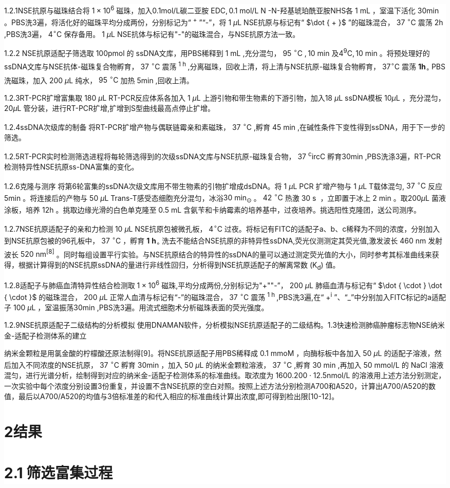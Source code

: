 1.2.1NSE抗原与磁珠结合将 $1 \times 1 0 ^ { 6 }$ 磁珠，加入0.1mol/L碳二亚胺 $\mathrm { E D C , 0 . 1 \ m o l / L \ N }$ -N-羟基琥珀酰亚胺NHS各 $1 ~ \mathrm { m L }$ ，室温下活化 $3 0 \mathrm { m i n }$ 。PBS洗3遍，将活化好的磁珠平均分成两份，分别标记为“ $^ +$ ”“-”，将 $1 ~ \mu \mathrm { L }$ NSE抗原与标记有“ $\dot { + }$ ”的磁珠混合， $3 7 ~ \mathrm { ^ { \circ } C }$ 震荡 $2 \mathrm { h }$ ,PBS洗3遍， $4 \mathrm { { ^ { \circ } C } }$ 保存备用。 $1 ~ \mu \mathrm { L }$ NSE抗体与标记有"-"的磁珠混合，与NSE抗原方法一致。

1.2.2 NSE抗原适配子筛选取 $1 0 0 \mathrm { p m o l }$ 的 ssDNA文库，用PBS稀释到 $1 ~ \mathrm { m L }$ ,充分混匀， $9 5 \ \mathrm { ^ { \circ } C } \mathrm { ~ , 1 0 ~ m i n }$ 及$4 \mathrm { { } ^ { 9 } C , 1 0 \mathrm { { \ m i n } _ { \mathrm { { } } } } }$ 。将预处理好的ssDNA文库与NSE抗体-磁珠复合物孵育， $3 7 \ { ^ { \circ } \mathrm { C } }$ 震荡 $^ { \textrm { 1 h } }$ ,分离磁珠，回收上清，将上清与NSE抗原-磁珠复合物孵育， $3 7 ^ { \circ } \mathrm { C }$ 震荡 $\boldsymbol { 1 } \mathbf { h } _ { \circ }$ PBS洗磁珠，加入 $2 0 0 ~ \mu \mathrm { L }$ 纯水， $9 5 ~ \mathrm { { ^ { \circ } C } }$ 加热 $5 \mathrm { m i n }$ ,回收上清。

1.2.3RT-PCR扩增富集取 $1 8 0 ~ \mu \mathrm { L }$ RT-PCR反应体系各加入 $1 ~ \mu \mathrm { L }$ 上游引物和带生物素的下游引物，加入$1 8 ~ \mu \mathrm { L }$ ssDNA模板 $1 0 \mu \mathrm { L }$ ，充分混匀， $2 0 \mu \mathrm { L }$ 管分装，进行RT-PCR扩增,扩增到S型曲线最高点停止扩增。

1.2.4ssDNA次级库的制备 将RT-PCR扩增产物与偶联链霉亲和素磁珠， $3 7 \ \mathrm { { ^ { \circ } C } }$ ,孵育 $4 5 ~ \mathrm { m i n }$ ,在碱性条件下变性得到ssDNA，用于下一步的筛选。

1.2.5RT-PCR实时检测筛选进程将每轮筛选得到的次级ssDNA文库与NSE抗原-磁珠复合物， $3 7 \ \mathrm { { ^ circ C } }$ 孵育$3 0 \mathrm { m i n }$ ,PBS洗涤3遍，RT-PCR检测特异性NSE抗原ss-DNA富集的变化。

1.2.6克隆与测序 将第6轮富集的ssDNA次级文库用不带生物素的引物扩增成dsDNA。将 $1 \ \mu \mathrm { L } \ \mathrm { P C R }$ 扩增产物与 $1 ~ \mu \mathrm { L }$ T载体混匀, $3 7 ~ \mathrm { ^ { \circ } C }$ 反应 $5 \mathrm { m i n }$ 。将连接后的产物与 $5 0 ~ \mu \mathrm { L }$ Trans-T感受态细胞充分混匀，冰浴$3 0 ~ \mathrm { { m i n } _ { \odot } }$ 。 $4 2 \ \mathrm { { ^ \circ C } }$ 热激 $3 0 \mathrm { ~ s ~ }$ ，立即置于冰上 $2 ~ \mathrm { m i n }$ 。取200$\mu \mathrm { L }$ 菌液涂板，培养 $1 2 \mathrm { h }$ 。挑取边缘光滑的白色单克隆至 $0 . 5 ~ \mathrm { m L }$ 含氨苄和卡纳霉素的培养基中，过夜培养。挑选阳性克隆团，送公司测序。

1.2.7NSE抗原适配子的亲和力检测 $1 0 ~ \mu \mathrm { L }$ NSE抗原包被微孔板， $4 \mathrm { { ^ { \circ } C } }$ 过夜。将标记有FITC的适配子a、b、c稀释为不同的浓度，分别加入到NSE抗原包被的96孔板中， $3 7 \ \mathrm { ^ { \circ } C }$ ，孵育 $\boldsymbol { 1 } ~ \mathbf { h } _ { \circ }$ 洗去不能结合NSE抗原的非特异性ssDNA,荧光仪测测定其荧光值,激发波长 $4 6 0 \ \mathrm { n m }$ 发射波长 $5 2 0 \ \mathrm { n m } ^ { [ 8 ] }$ 。同时每组设置平行实验。与NSE抗原结合的特异性的ssDNA的量可以通过测定荧光值的大小，同时参考其标准曲线来获得，根据计算得到的NSE抗原ssDNA的量进行非线性回归，分析得到NSE抗原适配子的解离常数 $\left( \mathrm { K _ { d } } \right)$ 值。

1.2.8适配子与肺癌血清特异性结合检测取 $1 \times 1 0 ^ { 6 }$ 磁珠,平均分成两份,分别标记为"+""-”， $2 0 0 ~ \mu \mathrm { L }$ 肺癌血清与标记有“ $\dot { \cdot } \dot { \cdot }$ 的磁珠混合， $2 0 0 ~ \mu \mathrm { L }$ 正常人血清与标记有“-”的磁珠混合， $3 7 ~ \mathrm { ^ { \circ } C }$ 震荡 $^ { \textrm { 1 h } }$ ,PBS洗3遍,在“ $+ ^ { \mathrm { i } }$ ”、“_”中分别加入FITC标记的a适配子 $1 0 0 ~ \mu \mathrm { L }$ ，室温振荡$3 0 \mathrm { m i n }$ ,PBS洗3遍。用流式细胞术分析磁珠表面的荧光强度。

1.2.9NSE抗原适配子二级结构的分析模拟 使用DNAMAN软件，分析模拟NSE抗原适配子的二级结构。1.3快速检测肺癌肿瘤标志物NSE纳米金-适配子检测体系的建立

纳米金颗粒是用氯金酸的柠檬酸还原法制得[9]。将NSE抗原适配子用PBS稀释成 $0 . 1 \ \mathrm { m m o M }$ ，向酶标板中各加入 $5 0 ~ \mu \mathrm { L }$ 的适配子溶液，然后加入不同浓度的NSE抗原， $3 7 ~ \mathrm { ^ { \circ } C }$ 孵育 $3 0 \mathrm { m i n }$ ，加入 $5 0 ~ \mu \mathrm { L }$ 的纳米金颗粒溶液， $3 7 \ \mathrm { { ^ { \circ } C } }$ ,孵育 $3 0 ~ \mathrm { m i n }$ ,再加入 $5 0 \ \mathrm { m m o l / L }$ 的 $\mathrm { { N a C l } }$ 溶液混匀，进行光谱分析，绘制得到对应的纳米金-适配子检测体系的标准曲线。取浓度为 $1 6 0 0 . 2 0 0 { \cdot } 1 2 . 5 \mathrm { n m o l / L }$ 的溶液用上述方法分别测定，一次实验中每个浓度分别设置3份重复，并设置不含NSE抗原的空白对照。按照上述方法分别检测A700和A520，计算出A700/A520的数值，最后以A700/A520的均值与3倍标准差的和代入相应的标准曲线计算出浓度,即可得到检出限[10-12]。

# 2结果

# 2.1 筛选富集过程
